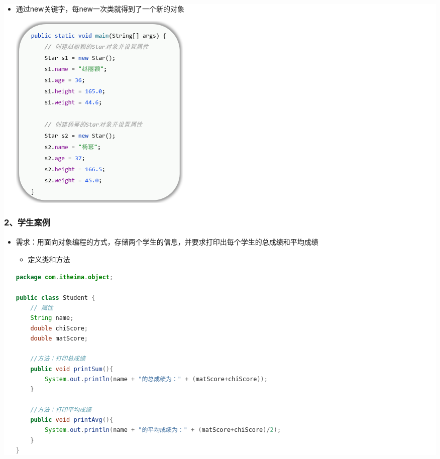   - 通过new关键字，每new一次类就得到了一个新的对象

    <img src="images/day05-面向对象编程/image-20250307144156951.png" alt="image-20250307144156951" style="zoom:67%;" />

### 2、学生案例

- 需求：用面向对象编程的方式，存储两个学生的信息，并要求打印出每个学生的总成绩和平均成绩

  - 定义类和方法

  ```Java
  package com.itheima.object;
  
  public class Student {
      // 属性
      String name;
      double chiScore;
      double matScore;
  
      //方法：打印总成绩
      public void printSum(){
          System.out.println(name + "的总成绩为：" + (matScore+chiScore));
      }
  
      //方法：打印平均成绩
      public void printAvg(){
          System.out.println(name + "的平均成绩为：" + (matScore+chiScore)/2);
      }
  }
  ```
